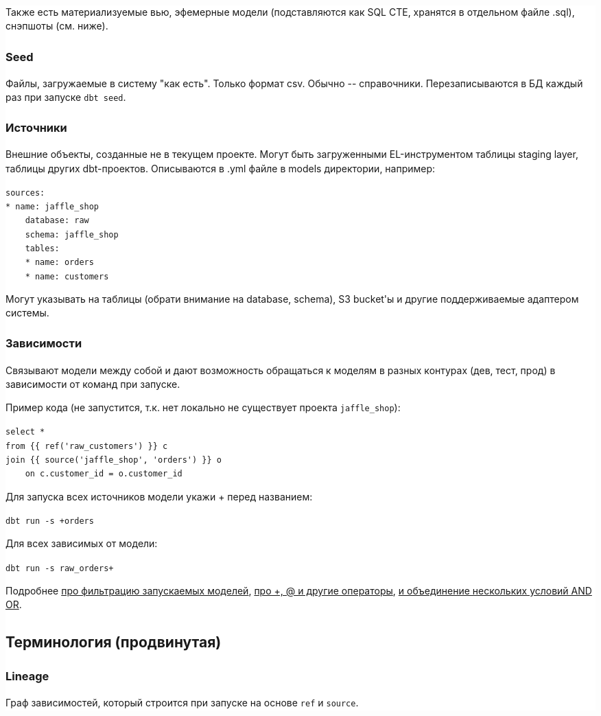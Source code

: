 Также есть материализуемые вью, эфемерные модели (подставляются как SQL CTE, хранятся в отдельном файле .sql), снэпшоты (см. ниже).

### Seed
Файлы, загружаемые в систему "как есть". Только формат csv. Обычно -- справочники. Перезаписываются в БД каждый раз при запуске `dbt seed`.

### Источники
Внешние объекты, созданные не в текущем проекте. Могут быть загруженными EL-инструментом таблицы staging layer, таблицы других dbt-проектов.
Описываются в .yml файле в models директории, например:
```
sources:
* name: jaffle_shop
    database: raw  
    schema: jaffle_shop  
    tables:
    * name: orders
    * name: customers
```
Могут указывать на таблицы (обрати внимание на database, schema), S3 bucket'ы и другие поддерживаемые адаптером системы.

### Зависимости 
Связывают модели между собой и дают возможность обращаться к моделям в разных контурах (дев, тест, прод) в зависимости от команд при запуске. 

Пример кода (не запустится, т.к. нет локально не существует проекта `jaffle_shop`):

```
select * 
from {{ ref('raw_customers') }} c
join {{ source('jaffle_shop', 'orders') }} o
    on c.customer_id = o.customer_id
```

Для запуска всех источников модели укажи + перед названием:
```
dbt run -s +orders
```
Для всех зависимых от модели:
```
dbt run -s raw_orders+
```
Подробнее [про фильтрацию запускаемых моделей](https://docs.getdbt.com/reference/node-selection/methods), [про +, @ и другие операторы](https://docs.getdbt.com/reference/node-selection/graph-operators), [и объединение нескольких условий AND OR](https://docs.getdbt.com/reference/node-selection/set-operators).

## Терминология (продвинутая)
### Lineage
Граф зависимостей, который строится при запуске на основе `ref` и `source`.
